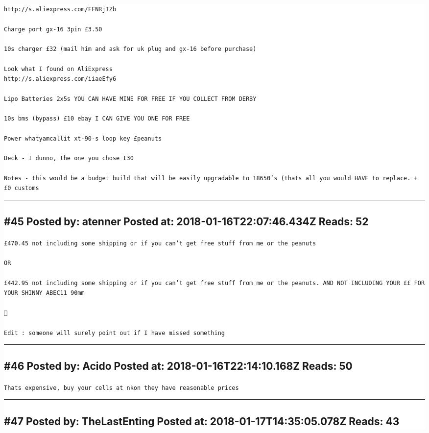 ```
http://s.aliexpress.com/FFNRjIZb

Charge port gx-16 3pin £3.50

10s charger £32 (mail him and ask for uk plug and gx-16 before purchase)

Look what I found on AliExpress
http://s.aliexpress.com/iiaeEfy6

Lipo Batteries 2x5s YOU CAN HAVE MINE FOR FREE IF YOU COLLECT FROM DERBY

10s bms (bypass) £10 ebay I CAN GIVE YOU ONE FOR FREE 

Power whatyamcallit xt-90-s loop key £peanuts 

Deck - I dunno, the one you chose £30

Notes - this would be a budget build that will be easily upgradable to 18650’s (thats all you would HAVE to replace. + £0 customs
```

---
## \#45 Posted by: atenner Posted at: 2018-01-16T22:07:46.434Z Reads: 52

```
£470.45 not including some shipping or if you can’t get free stuff from me or the peanuts

OR 

£442.95 not including some shipping or if you can’t get free stuff from me or the peanuts. AND NOT INCLUDING YOUR ££ FOR YOUR SHINNY ABEC11 90mm 

🤪

Edit : someone will surely point out if I have missed something
```

---
## \#46 Posted by: Acido Posted at: 2018-01-16T22:14:10.168Z Reads: 50

```
Thats expensive, buy your cells at nkon they have reasonable prices
```

---
## \#47 Posted by: TheLastEnting Posted at: 2018-01-17T14:35:05.078Z Reads: 43
